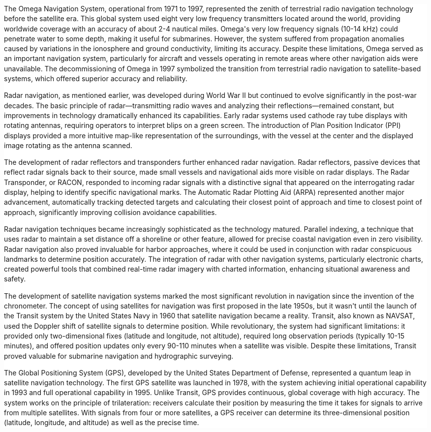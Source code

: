 The Omega Navigation System, operational from 1971 to 1997, represented the zenith of terrestrial radio navigation technology before the satellite era. This global system used eight very low frequency transmitters located around the world, providing worldwide coverage with an accuracy of about 2-4 nautical miles. Omega's very low frequency signals (10-14 kHz) could penetrate water to some depth, making it useful for submarines. However, the system suffered from propagation anomalies caused by variations in the ionosphere and ground conductivity, limiting its accuracy. Despite these limitations, Omega served as an important navigation system, particularly for aircraft and vessels operating in remote areas where other navigation aids were unavailable. The decommissioning of Omega in 1997 symbolized the transition from terrestrial radio navigation to satellite-based systems, which offered superior accuracy and reliability.

Radar navigation, as mentioned earlier, was developed during World War II but continued to evolve significantly in the post-war decades. The basic principle of radar—transmitting radio waves and analyzing their reflections—remained constant, but improvements in technology dramatically enhanced its capabilities. Early radar systems used cathode ray tube displays with rotating antennas, requiring operators to interpret blips on a green screen. The introduction of Plan Position Indicator (PPI) displays provided a more intuitive map-like representation of the surroundings, with the vessel at the center and the displayed image rotating as the antenna scanned.

The development of radar reflectors and transponders further enhanced radar navigation. Radar reflectors, passive devices that reflect radar signals back to their source, made small vessels and navigational aids more visible on radar displays. The Radar Transponder, or RACON, responded to incoming radar signals with a distinctive signal that appeared on the interrogating radar display, helping to identify specific navigational marks. The Automatic Radar Plotting Aid (ARPA) represented another major advancement, automatically tracking detected targets and calculating their closest point of approach and time to closest point of approach, significantly improving collision avoidance capabilities.

Radar navigation techniques became increasingly sophisticated as the technology matured. Parallel indexing, a technique that uses radar to maintain a set distance off a shoreline or other feature, allowed for precise coastal navigation even in zero visibility. Radar navigation also proved invaluable for harbor approaches, where it could be used in conjunction with radar conspicuous landmarks to determine position accurately. The integration of radar with other navigation systems, particularly electronic charts, created powerful tools that combined real-time radar imagery with charted information, enhancing situational awareness and safety.

The development of satellite navigation systems marked the most significant revolution in navigation since the invention of the chronometer. The concept of using satellites for navigation was first proposed in the late 1950s, but it wasn't until the launch of the Transit system by the United States Navy in 1960 that satellite navigation became a reality. Transit, also known as NAVSAT, used the Doppler shift of satellite signals to determine position. While revolutionary, the system had significant limitations: it provided only two-dimensional fixes (latitude and longitude, not altitude), required long observation periods (typically 10-15 minutes), and offered position updates only every 90-110 minutes when a satellite was visible. Despite these limitations, Transit proved valuable for submarine navigation and hydrographic surveying.

The Global Positioning System (GPS), developed by the United States Department of Defense, represented a quantum leap in satellite navigation technology. The first GPS satellite was launched in 1978, with the system achieving initial operational capability in 1993 and full operational capability in 1995. Unlike Transit, GPS provides continuous, global coverage with high accuracy. The system works on the principle of trilateration: receivers calculate their position by measuring the time it takes for signals to arrive from multiple satellites. With signals from four or more satellites, a GPS receiver can determine its three-dimensional position (latitude, longitude, and altitude) as well as the precise time.
